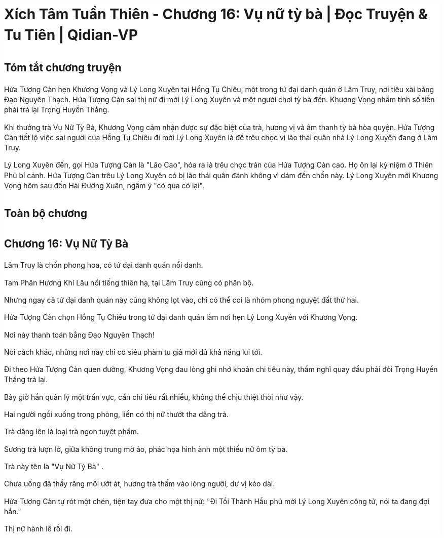 # Xích Tâm Tuần Thiên - Chương 16: Vụ nữ tỳ bà | Đọc Truyện & Tu Tiên | Qidian-VP



## Tóm tắt chương truyện

Hứa Tượng Càn hẹn Khương Vọng và Lý Long Xuyên tại Hồng Tụ Chiêu, một trong tứ đại danh quán ở Lâm Truy, nơi tiêu xài bằng Đạo Nguyên Thạch. Hứa Tượng Càn sai thị nữ đi mời Lý Long Xuyên và một người chơi tỳ bà đến. Khương Vọng nhẩm tính số tiền phải trả lại Trọng Huyền Thắng.

Khi thưởng trà Vụ Nữ Tỳ Bà, Khương Vọng cảm nhận được sự đặc biệt của trà, hương vị và âm thanh tỳ bà hòa quyện. Hứa Tượng Càn tiết lộ việc sai người của Hồng Tụ Chiêu đi mời Lý Long Xuyên là để trêu chọc vì lão thái quân nhà Lý Long Xuyên đang ở Lâm Truy.

Lý Long Xuyên đến, gọi Hứa Tượng Càn là "Lão Cao", hóa ra là trêu chọc trán của Hứa Tượng Càn cao. Họ ôn lại kỷ niệm ở Thiên Phủ bí cảnh. Hứa Tượng Càn trêu Lý Long Xuyên có bị lão thái quân đánh không vì dám đến chốn này. Lý Long Xuyên mời Khương Vọng hôm sau đến Hải Đường Xuân, ngầm ý "có qua có lại".


## Toàn bộ chương

## Chương 16: Vụ Nữ Tỳ Bà

Lâm Truy là chốn phong hoa, có tứ đại danh quán nổi danh.

Tam Phân Hương Khí Lâu nổi tiếng thiên hạ, tại Lâm Truy cũng có phân bộ.

Nhưng ngay cả tứ đại danh quán này cũng không lọt vào, chỉ có thể coi là nhóm phong nguyệt đất thứ hai.

Hứa Tượng Càn chọn Hồng Tụ Chiêu trong tứ đại danh quán làm nơi hẹn Lý Long Xuyên với Khương Vọng.

Nơi này thanh toán bằng Đạo Nguyên Thạch!

Nói cách khác, những nơi này chỉ có siêu phàm tu giả mới đủ khả năng lui tới.

Đi theo Hứa Tượng Càn quen đường, Khương Vọng đau lòng ghi nhớ khoản chi tiêu này, thầm nghĩ quay đầu phải đòi Trọng Huyền Thắng trả lại.

Bây giờ hắn quản lý một trấn vực, cần chi tiêu rất nhiều, không thể chịu thiệt thòi như vậy.

Hai người ngồi xuống trong phòng, liền có thị nữ thướt tha dâng trà.

Trà dâng lên là loại trà ngon tuyệt phẩm.

Sương trà lượn lờ, giữa không trung mờ ảo, phác họa hình ảnh một thiếu nữ ôm tỳ bà.

Trà này tên là "Vụ Nữ Tỳ Bà" .

Chưa uống đã thấy răng môi ướt át, hương trà thấm vào lòng người, dư vị kéo dài.

Hứa Tượng Càn tự rót một chén, tiện tay đưa cho một thị nữ: "Đi Tồi Thành Hầu phủ mời Lý Long Xuyên công tử, nói ta đang đợi hắn."

Thị nữ hành lễ rồi đi.
